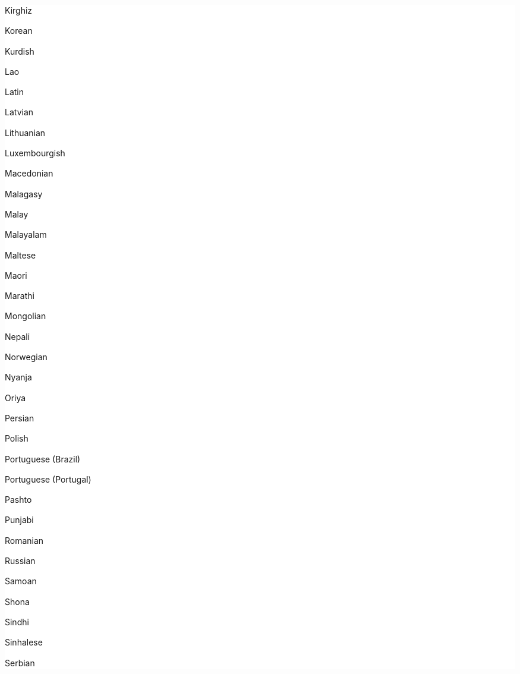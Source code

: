 Kirghiz

Korean

Kurdish

Lao

Latin

Latvian

Lithuanian

Luxembourgish

Macedonian

Malagasy

Malay

Malayalam

Maltese

Maori

Marathi

Mongolian

Nepali

Norwegian

Nyanja

Oriya

Persian

Polish

Portuguese (Brazil)

Portuguese (Portugal)

Pashto

Punjabi

Romanian

Russian

Samoan

Shona

Sindhi

Sinhalese

Serbian

